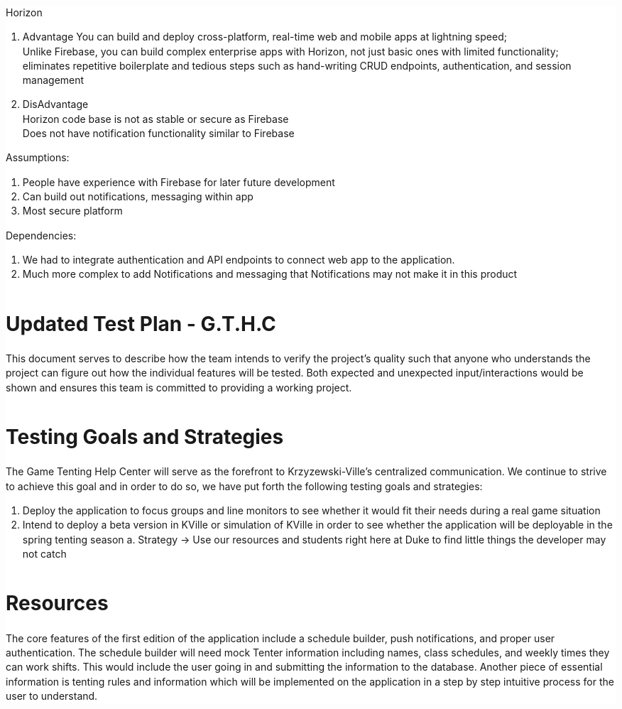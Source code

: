 Horizon
1. Advantage
You can build and deploy cross-platform, real-time web and mobile apps at lightning speed; </br> 
Unlike Firebase, you can build complex enterprise apps with Horizon, not just basic ones with limited functionality; </br>
eliminates repetitive boilerplate and tedious steps such as hand-writing CRUD endpoints, authentication, and session management </br>

2. DisAdvantage </br>
 Horizon code base is not as stable or secure as Firebase </br>
Does not have notification functionality similar to Firebase </br>

Assumptions:
1. People have experience with Firebase for later future development
2. Can build out notifications, messaging within app
3. Most secure platform 

Dependencies:
1. We had to integrate authentication and API endpoints to connect web app to the application. 
2. Much more complex to add Notifications and messaging that Notifications may not make it in this product

# Updated Test Plan - G.T.H.C </br> 

This document serves to describe how the team intends to verify the project’s quality
such that anyone who understands the project can figure out how the individual features
will be tested. Both expected and unexpected input/interactions would be shown and
ensures this team is committed to providing a working project.

# Testing Goals and Strategies </br> 

The Game Tenting Help Center will serve as the forefront to Krzyzewski-Ville’s centralized communication. 
We continue to strive to achieve this goal and in order to do so, we have put forth the following testing goals and strategies: 

1. Deploy the application to focus groups and line monitors to see whether it would fit their needs during a real game situation 
2. Intend to deploy a beta version in KVille or simulation of KVille in order to see whether the application will be deployable in the spring tenting season
    a. Strategy → Use our resources and students right here at Duke to find little things the developer may not catch

# Resources </br> 
The core features of the first edition of the application include a schedule builder, push notifications, and proper user 
authentication. The schedule builder will need mock Tenter information including names, class schedules, and weekly times they 
can work shifts. This would include the user going in and submitting the information to the database. Another piece of essential 
information is tenting rules and information which will be implemented on the application in a step by step intuitive process for 
the user to understand. 
